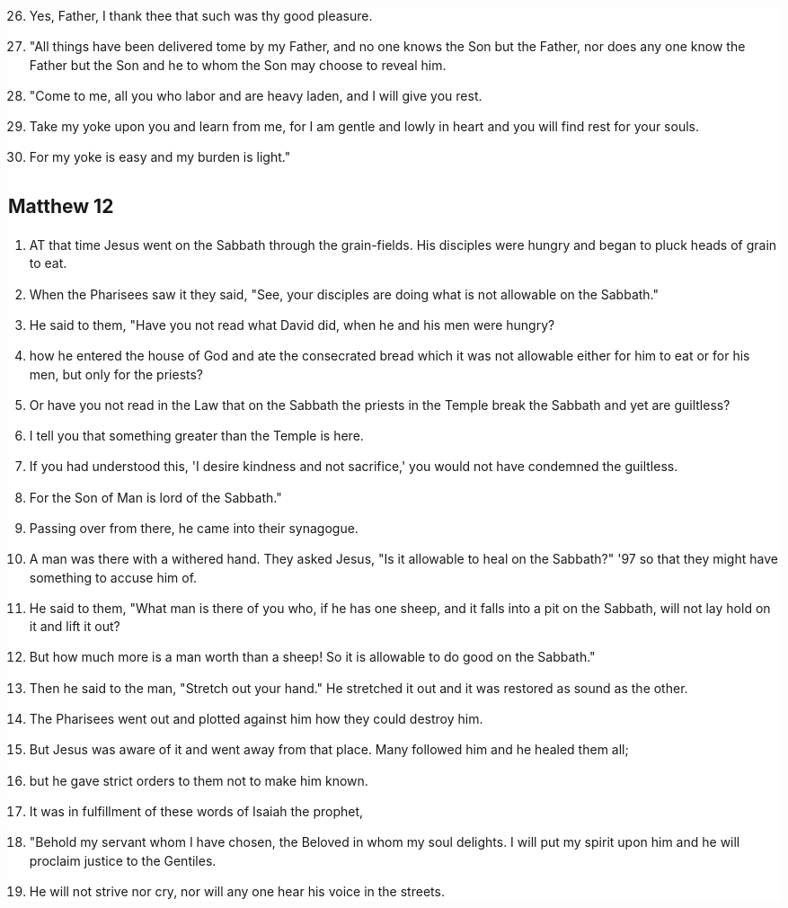 26. Yes, Father, I thank thee that such was thy good pleasure.

27. "All things have been delivered tome by my Father, and no one knows the Son but the Father, nor does any one know the Father but the Son and he to whom the Son may choose to reveal him.

28. "Come to me, all you who labor and are heavy laden, and I will give you rest.

29. Take my yoke upon you and learn from me, for I am gentle and lowly in heart and you will find rest for your souls.

30. For my yoke is easy and my burden is light."

## Matthew 12

1. AT that time Jesus went on the Sabbath through the grain-fields. His disciples were hungry and began to pluck heads of grain to eat.

2. When the Pharisees saw it they said, "See, your disciples are doing what is not allowable on the Sabbath."

3. He said to them, "Have you not read what David did, when he and his men were hungry?

4. how he entered the house of God and ate the consecrated bread which it was not allowable either for him to eat or for his men, but only for the priests?

5. Or have you not read in the Law that on the Sabbath the priests in the Temple break the Sabbath and yet are guiltless?

6. I tell you that something greater than the Temple is here.

7. If you had understood this, 'I desire kindness and not sacrifice,' you would not have condemned the guiltless.

8. For the Son of Man is lord of the Sabbath."

9. Passing over from there, he came into their synagogue.

10. A man was there with a withered hand. They asked Jesus, "Is it allowable to heal on the Sabbath?" \'97 so that they might have something to accuse him of.

11. He said to them, "What man is there of you who, if he has one sheep, and it falls into a pit on the Sabbath, will not lay hold on it and lift it out?

12. But how much more is a man worth than a sheep! So it is allowable to do good on the Sabbath."

13. Then he said to the man, "Stretch out your hand." He stretched it out and it was restored as sound as the other.

14. The Pharisees went out and plotted against him how they could destroy him.

15. But Jesus was aware of it and went away from that place. Many followed him and he healed them all;

16. but he gave strict orders to them not to make him known.

17. It was in fulfillment of these words of Isaiah the prophet,

18. "Behold my servant whom I have chosen, the Beloved in whom my soul delights. I will put my spirit upon him and he will proclaim justice to the Gentiles.

19. He will not strive nor cry, nor will any one hear his voice in the streets.
